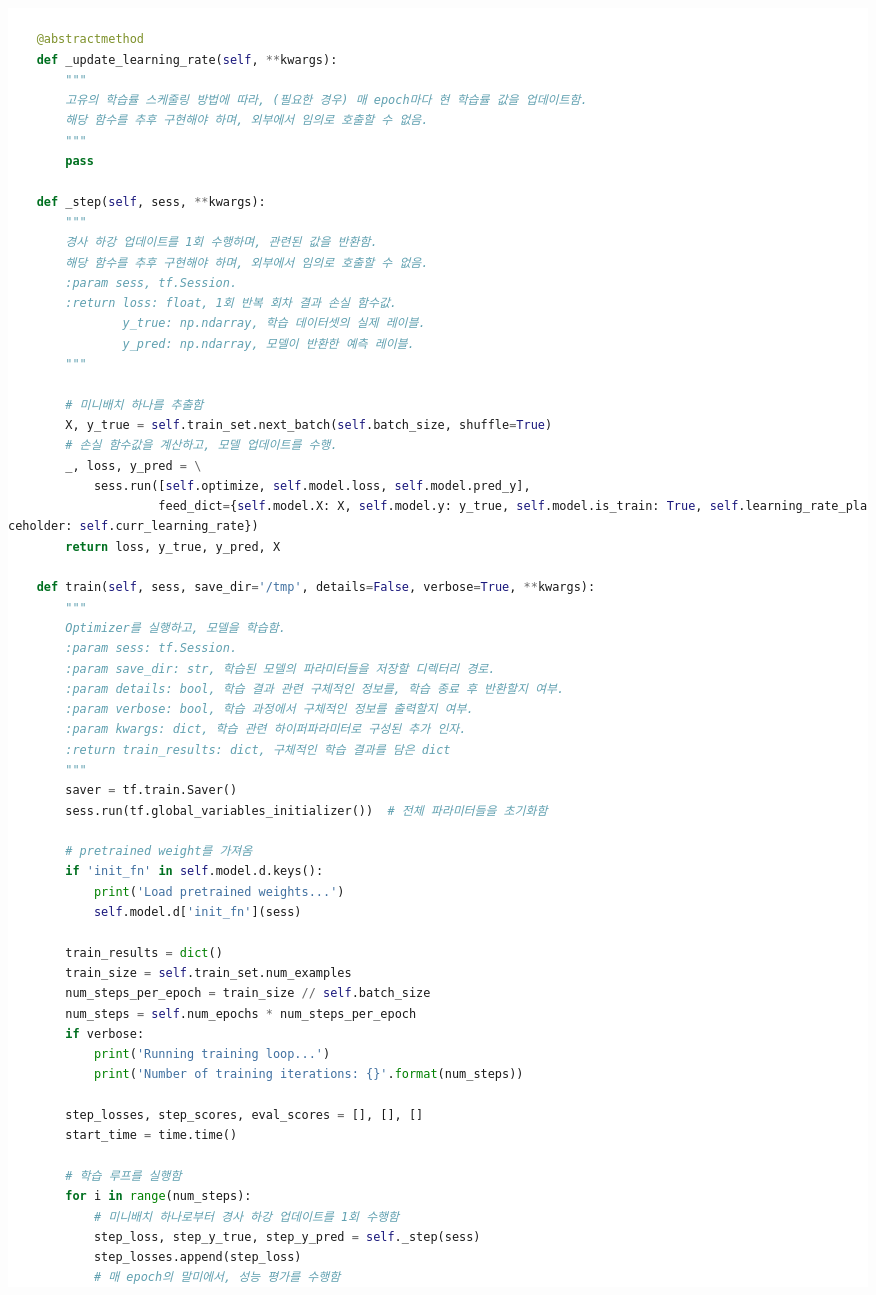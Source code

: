 ```python

    @abstractmethod
    def _update_learning_rate(self, **kwargs):
        """
        고유의 학습률 스케줄링 방법에 따라, (필요한 경우) 매 epoch마다 현 학습률 값을 업데이트함.
        해당 함수를 추후 구현해야 하며, 외부에서 임의로 호출할 수 없음.
        """
        pass

    def _step(self, sess, **kwargs):
        """
        경사 하강 업데이트를 1회 수행하며, 관련된 값을 반환함.
        해당 함수를 추후 구현해야 하며, 외부에서 임의로 호출할 수 없음.
        :param sess, tf.Session.
        :return loss: float, 1회 반복 회차 결과 손실 함수값.
                y_true: np.ndarray, 학습 데이터셋의 실제 레이블.
                y_pred: np.ndarray, 모델이 반환한 예측 레이블.
        """

        # 미니배치 하나를 추출함
        X, y_true = self.train_set.next_batch(self.batch_size, shuffle=True)
        # 손실 함수값을 계산하고, 모델 업데이트를 수행.
        _, loss, y_pred = \
            sess.run([self.optimize, self.model.loss, self.model.pred_y],
                     feed_dict={self.model.X: X, self.model.y: y_true, self.model.is_train: True, self.learning_rate_placeholder: self.curr_learning_rate})
        return loss, y_true, y_pred, X

    def train(self, sess, save_dir='/tmp', details=False, verbose=True, **kwargs):
        """
        Optimizer를 실행하고, 모델을 학습함.
        :param sess: tf.Session.
        :param save_dir: str, 학습된 모델의 파라미터들을 저장할 디렉터리 경로.
        :param details: bool, 학습 결과 관련 구체적인 정보를, 학습 종료 후 반환할지 여부.
        :param verbose: bool, 학습 과정에서 구체적인 정보를 출력할지 여부.
        :param kwargs: dict, 학습 관련 하이퍼파라미터로 구성된 추가 인자.
        :return train_results: dict, 구체적인 학습 결과를 담은 dict
        """
        saver = tf.train.Saver()
        sess.run(tf.global_variables_initializer())  # 전체 파라미터들을 초기화함
        
        # pretrained weight를 가져옴
        if 'init_fn' in self.model.d.keys():
            print('Load pretrained weights...')
            self.model.d['init_fn'](sess)
            
        train_results = dict()
        train_size = self.train_set.num_examples
        num_steps_per_epoch = train_size // self.batch_size
        num_steps = self.num_epochs * num_steps_per_epoch
        if verbose:
            print('Running training loop...')
            print('Number of training iterations: {}'.format(num_steps))

        step_losses, step_scores, eval_scores = [], [], []
        start_time = time.time()

        # 학습 루프를 실행함
        for i in range(num_steps):
            # 미니배치 하나로부터 경사 하강 업데이트를 1회 수행함
            step_loss, step_y_true, step_y_pred = self._step(sess)
            step_losses.append(step_loss)
            # 매 epoch의 말미에서, 성능 평가를 수행함
```
